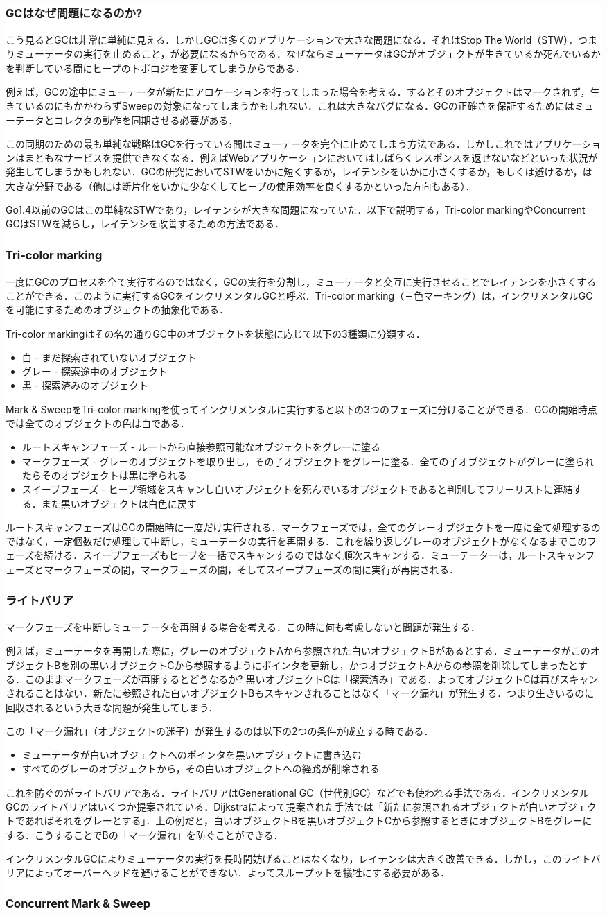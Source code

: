 ### GCはなぜ問題になるのか?

こう見るとGCは非常に単純に見える．しかしGCは多くのアプリケーションで大きな問題になる．それはStop The World（STW），つまりミューテータの実行を止めること，が必要になるからである．なぜならミューテータはGCがオブジェクトが生きているか死んでいるかを判断している間にヒープのトポロジを変更してしまうからである．

例えば，GCの途中にミューテータが新たにアロケーションを行ってしまった場合を考える．するとそのオブジェクトはマークされず，生きているのにもかかわらずSweepの対象になってしまうかもしれない．これは大きなバグになる．GCの正確さを保証するためにはミューテータとコレクタの動作を同期させる必要がある．

この同期のための最も単純な戦略はGCを行っている間はミューテータを完全に止めてしまう方法である．しかしこれではアプリケーションはまともなサービスを提供できなくなる．例えばWebアプリケーションにおいてはしばらくレスポンスを返せないなどといった状況が発生してしまうかもしれない．GCの研究においてSTWをいかに短くするか，レイテンシをいかに小さくするか，もしくは避けるか，は大きな分野である（他には断片化をいかに少なくしてヒープの使用効率を良くするかといった方向もある）．

Go1.4以前のGCはこの単純なSTWであり，レイテンシが大きな問題になっていた．以下で説明する，Tri-color markingやConcurrent GCはSTWを減らし，レイテンシを改善するための方法である．

### Tri-color marking

一度にGCのプロセスを全て実行するのではなく，GCの実行を分割し，ミューテータと交互に実行させることでレイテンシを小さくすることができる．このように実行するGCをインクリメンタルGCと呼ぶ．Tri-color marking（三色マーキング）は，インクリメンタルGCを可能にするためのオブジェクトの抽象化である．

Tri-color markingはその名の通りGC中のオブジェクトを状態に応じて以下の3種類に分類する．

- 白 - まだ探索されていないオブジェクト
- グレー - 探索途中のオブジェクト
- 黒 - 探索済みのオブジェクト

Mark & SweepをTri-color markingを使ってインクリメンタルに実行すると以下の3つのフェーズに分けることができる．GCの開始時点では全てのオブジェクトの色は白である．

- ルートスキャンフェーズ - ルートから直接参照可能なオブジェクトをグレーに塗る
- マークフェーズ - グレーのオブジェクトを取り出し，その子オブジェクトをグレーに塗る．全ての子オブジェクトがグレーに塗られたらそのオブジェクトは黒に塗られる
- スイープフェーズ - ヒープ領域をスキャンし白いオブジェクトを死んでいるオブジェクトであると判別してフリーリストに連結する．また黒いオブジェクトは白色に戻す

ルートスキャンフェーズはGCの開始時に一度だけ実行される．マークフェーズでは，全てのグレーオブジェクトを一度に全て処理するのではなく，一定個数だけ処理して中断し，ミューテータの実行を再開する．これを繰り返しグレーのオブジェクトがなくなるまでこのフェーズを続ける．スイープフェーズもヒープを一括でスキャンするのではなく順次スキャンする．ミューテーターは，ルートスキャンフェーズとマークフェーズの間，マークフェーズの間，そしてスイープフェーズの間に実行が再開される．

### ライトバリア

マークフェーズを中断しミューテータを再開する場合を考える．この時に何も考慮しないと問題が発生する．

例えば，ミューテータを再開した際に，グレーのオブジェクトAから参照された白いオブジェクトBがあるとする．ミューテータがこのオブジェクトBを別の黒いオブジェクトCから参照するようにポインタを更新し，かつオブジェクトAからの参照を削除してしまったとする．このままマークフェーズが再開するとどうなるか? 黒いオブジェクトCは「探索済み」である．よってオブジェクトCは再びスキャンされることはない．新たに参照された白いオブジェクトBもスキャンされることはなく「マーク漏れ」が発生する．つまり生きいるのに回収されるという大きな問題が発生してしまう．

この「マーク漏れ」（オブジェクトの迷子）が発生するのは以下の2つの条件が成立する時である．

- ミューテータが白いオブジェクトへのポインタを黒いオブジェクトに書き込む
- すべてのグレーのオブジェクトから，その白いオブジェクトへの経路が削除される

これを防ぐのがライトバリアである．ライトバリアはGenerational GC（世代別GC）などでも使われる手法である．インクリメンタルGCのライトバリアはいくつか提案されている．Dijkstraによって提案された手法では「新たに参照されるオブジェクトが白いオブジェクトであればそれをグレーとする」．上の例だと，白いオブジェクトBを黒いオブジェクトCから参照するときにオブジェクトBをグレーにする．こうすることでBの「マーク漏れ」を防ぐことができる．

インクリメンタルGCによりミューテータの実行を長時間妨げることはなくなり，レイテンシは大きく改善できる．しかし，このライトバリアによってオーバーヘッドを避けることができない．よってスループットを犠牲にする必要がある．

### Concurrent Mark & Sweep
